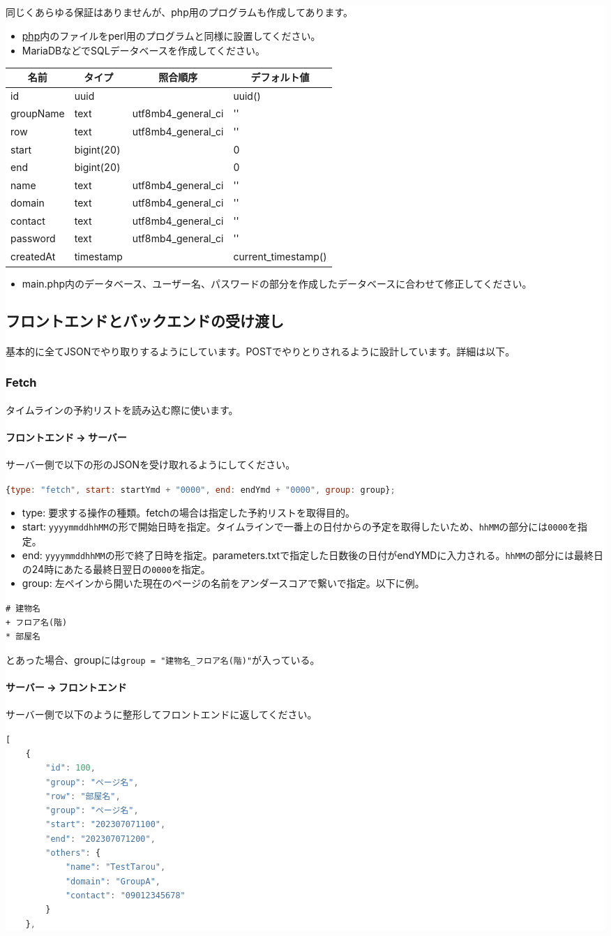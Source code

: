 同じくあらゆる保証はありませんが、php用のプログラムも作成してあります。
* [php](https://github.com/KYU49/ReservationForm/tree/main/php)内のファイルをperl用のプログラムと同様に設置してください。
* MariaDBなどでSQLデータベースを作成してください。

| 名前 | タイプ | 照合順序 | デフォルト値 |
| ---- | ---- | ---- | ---- |
| id | uuid |  | uuid() |
| groupName | text | utf8mb4_general_ci | '' |
| row | text | utf8mb4_general_ci | '' |
| start | bigint(20) |  | 0 |
| end | bigint(20) |  | 0 |
| name | text | utf8mb4_general_ci | '' |
| domain | text | utf8mb4_general_ci | '' |
| contact | text | utf8mb4_general_ci | '' |
| password | text | utf8mb4_general_ci | '' |
| createdAt | timestamp |  | current_timestamp() |

* main.php内のデータベース、ユーザー名、パスワードの部分を作成したデータベースに合わせて修正してください。

## フロントエンドとバックエンドの受け渡し
基本的に全てJSONでやり取りするようにしています。POSTでやりとりされるように設計しています。詳細は以下。
### Fetch
タイムラインの予約リストを読み込む際に使います。
#### フロントエンド → サーバー
サーバー側で以下の形のJSONを受け取れるようにしてください。
```js
{type: "fetch", start: startYmd + "0000", end: endYmd + "0000", group: group};
```
* type: 要求する操作の種類。fetchの場合は指定した予約リストを取得目的。
* start: `yyyymmddhhMM`の形で開始日時を指定。タイムラインで一番上の日付からの予定を取得したいため、`hhMM`の部分には`0000`を指定。
* end: `yyyymmddhhMM`の形で終了日時を指定。parameters.txtで指定した日数後の日付がendYMDに入力される。`hhMM`の部分には最終日の24時にあたる最終日翌日の`0000`を指定。
* group: 左ペインから開いた現在のページの名前をアンダースコアで繋いで指定。以下に例。
```txt:parameters.txt
# 建物名
+ フロア名(階)
* 部屋名
```
とあった場合、groupには`group = "建物名_フロア名(階)"`が入っている。
#### サーバー → フロントエンド
サーバー側で以下のように整形してフロントエンドに返してください。
```js
[
    {
        "id": 100, 
        "group": "ページ名",
        "row": "部屋名", 
        "group": "ページ名",
        "start": "202307071100", 
        "end": "202307071200", 
        "others": {
            "name": "TestTarou", 
            "domain": "GroupA", 
            "contact": "09012345678"
        }
    },
```